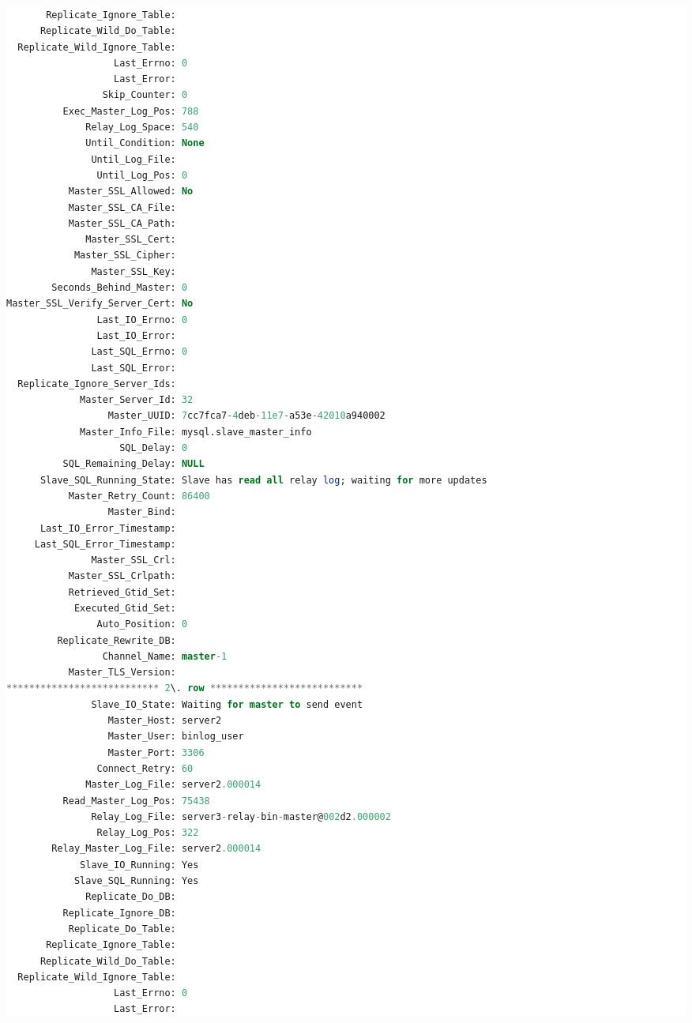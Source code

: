 ```sql
       Replicate_Ignore_Table: 
      Replicate_Wild_Do_Table: 
  Replicate_Wild_Ignore_Table: 
                   Last_Errno: 0
                   Last_Error: 
                 Skip_Counter: 0
          Exec_Master_Log_Pos: 788
              Relay_Log_Space: 540
              Until_Condition: None
               Until_Log_File: 
                Until_Log_Pos: 0
           Master_SSL_Allowed: No
           Master_SSL_CA_File: 
           Master_SSL_CA_Path: 
              Master_SSL_Cert: 
            Master_SSL_Cipher: 
               Master_SSL_Key: 
        Seconds_Behind_Master: 0
Master_SSL_Verify_Server_Cert: No
                Last_IO_Errno: 0
                Last_IO_Error: 
               Last_SQL_Errno: 0
               Last_SQL_Error: 
  Replicate_Ignore_Server_Ids: 
             Master_Server_Id: 32
                  Master_UUID: 7cc7fca7-4deb-11e7-a53e-42010a940002
             Master_Info_File: mysql.slave_master_info
                    SQL_Delay: 0
          SQL_Remaining_Delay: NULL
      Slave_SQL_Running_State: Slave has read all relay log; waiting for more updates
           Master_Retry_Count: 86400
                  Master_Bind: 
      Last_IO_Error_Timestamp: 
     Last_SQL_Error_Timestamp: 
               Master_SSL_Crl: 
           Master_SSL_Crlpath: 
           Retrieved_Gtid_Set: 
            Executed_Gtid_Set: 
                Auto_Position: 0
         Replicate_Rewrite_DB: 
                 Channel_Name: master-1
           Master_TLS_Version: 
*************************** 2\. row ***************************
               Slave_IO_State: Waiting for master to send event
                  Master_Host: server2
                  Master_User: binlog_user
                  Master_Port: 3306
                Connect_Retry: 60
              Master_Log_File: server2.000014
          Read_Master_Log_Pos: 75438
               Relay_Log_File: server3-relay-bin-master@002d2.000002
                Relay_Log_Pos: 322
        Relay_Master_Log_File: server2.000014
             Slave_IO_Running: Yes
            Slave_SQL_Running: Yes
              Replicate_Do_DB: 
          Replicate_Ignore_DB: 
           Replicate_Do_Table: 
       Replicate_Ignore_Table: 
      Replicate_Wild_Do_Table: 
  Replicate_Wild_Ignore_Table: 
                   Last_Errno: 0
                   Last_Error: 
```